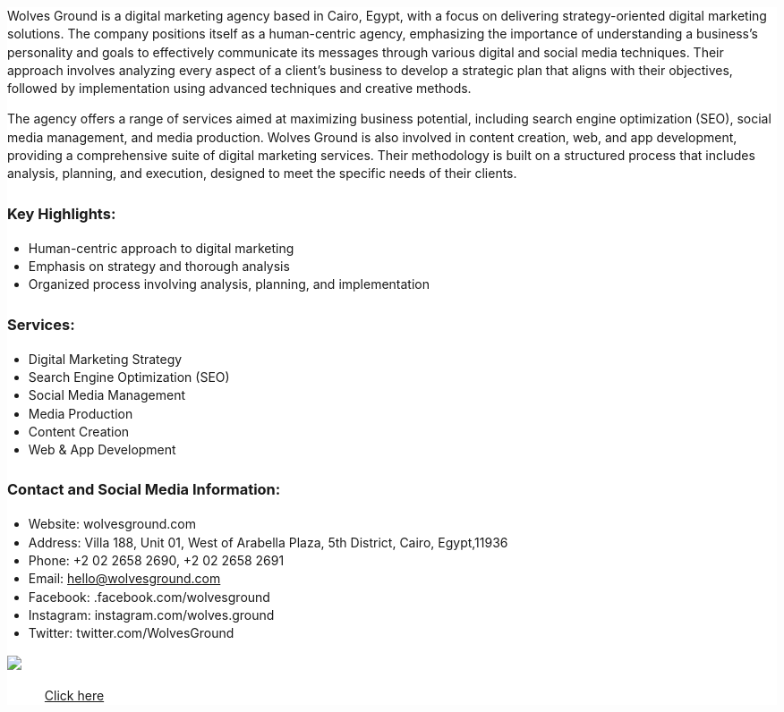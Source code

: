 Wolves Ground is a digital marketing agency based in Cairo, Egypt, with a focus on delivering strategy-oriented digital marketing solutions. The company positions itself as a human-centric agency, emphasizing the importance of understanding a business’s personality and goals to effectively communicate its messages through various digital and social media techniques. Their approach involves analyzing every aspect of a client’s business to develop a strategic plan that aligns with their objectives, followed by implementation using advanced techniques and creative methods.

The agency offers a range of services aimed at maximizing business potential, including search engine optimization (SEO), social media management, and media production. Wolves Ground is also involved in content creation, web, and app development, providing a comprehensive suite of digital marketing services. Their methodology is built on a structured process that includes analysis, planning, and execution, designed to meet the specific needs of their clients.

### Key Highlights:

* Human-centric approach to digital marketing
* Emphasis on strategy and thorough analysis
* Organized process involving analysis, planning, and implementation

### Services:

* Digital Marketing Strategy
* Search Engine Optimization (SEO)
* Social Media Management
* Media Production
* Content Creation
* Web & App Development

### Contact and Social Media Information:

* Website: wolvesground.com
* Address: Villa 188, Unit 01, West of Arabella Plaza, 5th District, Cairo, Egypt,11936
* Phone: +2 02 2658 2690, +2 02 2658 2691
* Email: hello@wolvesground.com
* Facebook: .facebook.com/wolvesground
* Instagram: instagram.com/wolves.ground
* Twitter: twitter.com/WolvesGround

![](https://www.link-assistant.com/articles/wp-content/uploads/2024/08/Mighty-Leap.png)


<span id="1770526">
					<video width="240" height="480" style="cursor:pointer"
           poster="//a.impactradius-go.com/display-clicktoplayimage/1770526.png"
           onclick="if(!this.playClicked){this.play();this.setAttribute('controls',true);this.playClicked=true;}">
	   <source src="//a.impactradius-go.com/display-ad/20702-1770526">
	   <img src="//a.impactradius-go.com/display-clicktoplayimage/1770526.png" style="border: none; height: 100%; width: 100%; object-fit: contain">
	</video>
	<div style="width:150px;text-align:center"><a href="javascript:window.open(decodeURIComponent('https%3A%2F%2Ftokenmetrics.sjv.io%2Fc%2F5597632%2F1770526%2F20702'), '_blank');void(0);">Click here</a></div>
</span>
<img height="0" width="0" src="https://imp.pxf.io/i/5597632/1770526/20702" style="position:absolute;visibility:hidden;" border="0" />
